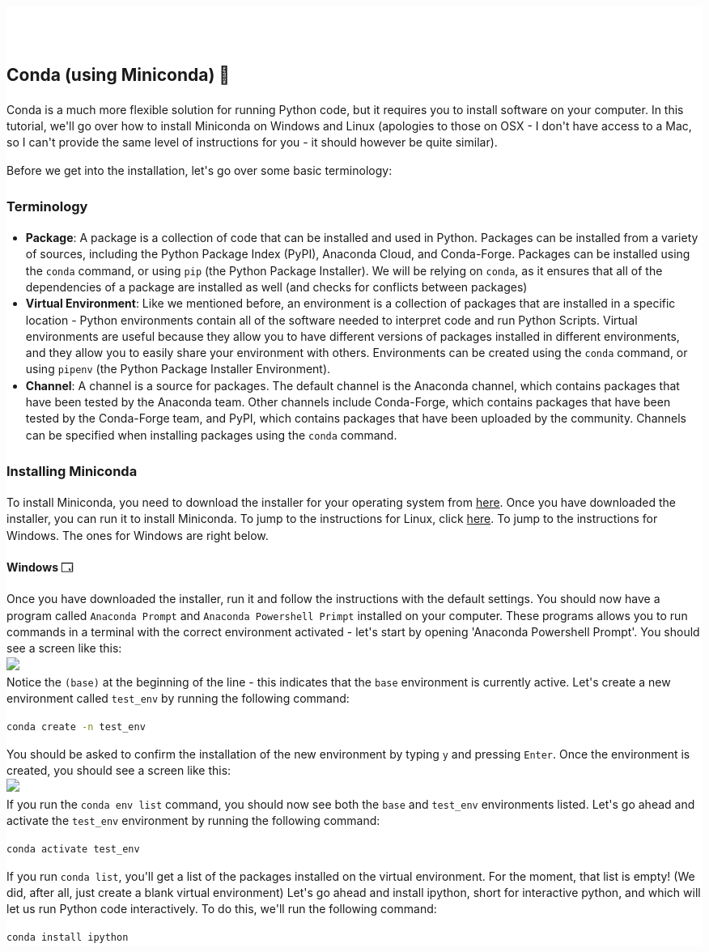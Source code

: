 <br><br>

## Conda (using Miniconda) 🐍

Conda is a much more flexible solution for running Python code, but it requires you to install software on your computer. In this tutorial, we'll go over how to install Miniconda on Windows and Linux (apologies to those on OSX - I don't have access to a Mac, so I can't provide the same level of instructions for you - it should however be quite similar).

Before we get into the installation, let's go over some basic terminology:

### Terminology
- **Package**: A package is a collection of code that can be installed and used in Python. Packages can be installed from a variety of sources, including the Python Package Index (PyPI), Anaconda Cloud, and Conda-Forge. Packages can be installed using the `conda` command, or using `pip` (the Python Package Installer). We will be relying on `conda`, as it ensures that all of the dependencies of a package are installed as well (and checks for conflicts between packages)
- **Virtual Environment**: Like we mentioned before, an environment is a collection of packages that are installed in a specific location - Python environments contain all of the software needed to interpret code and run Python Scripts. Virtual environments are useful because they allow you to have different versions of packages installed in different environments, and they allow you to easily share your environment with others. Environments can be created using the `conda` command, or using `pipenv` (the Python Package Installer Environment).
- **Channel**: A channel is a source for packages. The default channel is the Anaconda channel, which contains packages that have been tested by the Anaconda team. Other channels include Conda-Forge, which contains packages that have been tested by the Conda-Forge team, and PyPI, which contains packages that have been uploaded by the community. Channels can be specified when installing packages using the `conda` command.

### Installing Miniconda
To install Miniconda, you need to download the installer for your operating system from [here](https://docs.conda.io/en/latest/miniconda.html). Once you have downloaded the installer, you can run it to install Miniconda. To jump to the instructions for Linux, click [here](#linux-🐧). To jump to the instructions for Windows. The ones for Windows are right below.
<br>

#### Windows 🗔
Once you have downloaded the installer, run it and follow the instructions with the default settings. You should now have a program called `Anaconda Prompt` and `Anaconda Powershell Primpt` installed on your computer. These programs allows you to run commands in a terminal with the correct environment activated - let's start by opening 'Anaconda Powershell Prompt'. You should see a screen like this:  
<img src='https://github.com/tbeucler/2023_MLEES_JB/blob/5ed5b4cd553f414f01f4207ffb0523bfa1a93afc/ML_EES/Milton/Conda_screens/anaconda_powershell_prompt.png?raw=true' width=50%> <br>
Notice the `(base)` at the beginning of the line - this indicates that the `base` environment is currently active. Let's create a new environment called `test_env` by running the following command:
```bash
conda create -n test_env
```
You should be asked to confirm the installation of the new environment by typing `y` and pressing `Enter`. Once the environment is created, you should see a screen like this:  
<img src='https://github.com/tbeucler/2023_MLEES_JB/blob/5ed5b4cd553f414f01f4207ffb0523bfa1a93afc/ML_EES/Milton/Conda_screens/create_env.png?raw=true' width=50%> <br>
If you run the `conda env list` command, you should now see both the `base` and `test_env` environments listed. Let's go ahead and activate the `test_env` environment by running the following command:
```bash
conda activate test_env
```
If you run `conda list`, you'll get a list of the packages installed on the virtual environment. For the moment, that list is empty! (We did, after all, just create a blank virtual environment)
Let's go ahead and install ipython, short for interactive python, and which will let us run Python code interactively. To do this, we'll run the following command:
```bash
conda install ipython
```